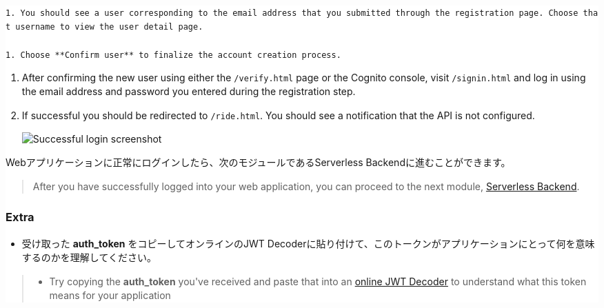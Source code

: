     1. You should see a user corresponding to the email address that you submitted through the registration page. Choose that username to view the user detail page.

    1. Choose **Confirm user** to finalize the account creation process.

1. After confirming the new user using either the `/verify.html` page or the Cognito console, visit `/signin.html` and log in using the email address and password you entered during the registration step.

1. If successful you should be redirected to `/ride.html`. You should see a notification that the API is not configured.

    ![Successful login screenshot](../images/successful-login.png)

Webアプリケーションに正常にログインしたら、次のモジュールであるServerless Backendに進むことができます。

> After you have successfully logged into your web application, you can proceed to the next module, [Serverless Backend](../3_ServerlessBackend/README_jp.md).

### Extra

* 受け取った **auth_token** をコピーしてオンラインのJWT Decoderに貼り付けて、このトークンがアプリケーションにとって何を意味するのかを理解してください。

> * Try copying the **auth_token** you've received and paste that into an [online JWT Decoder](https://jwt.io/) to understand what this token means for your application